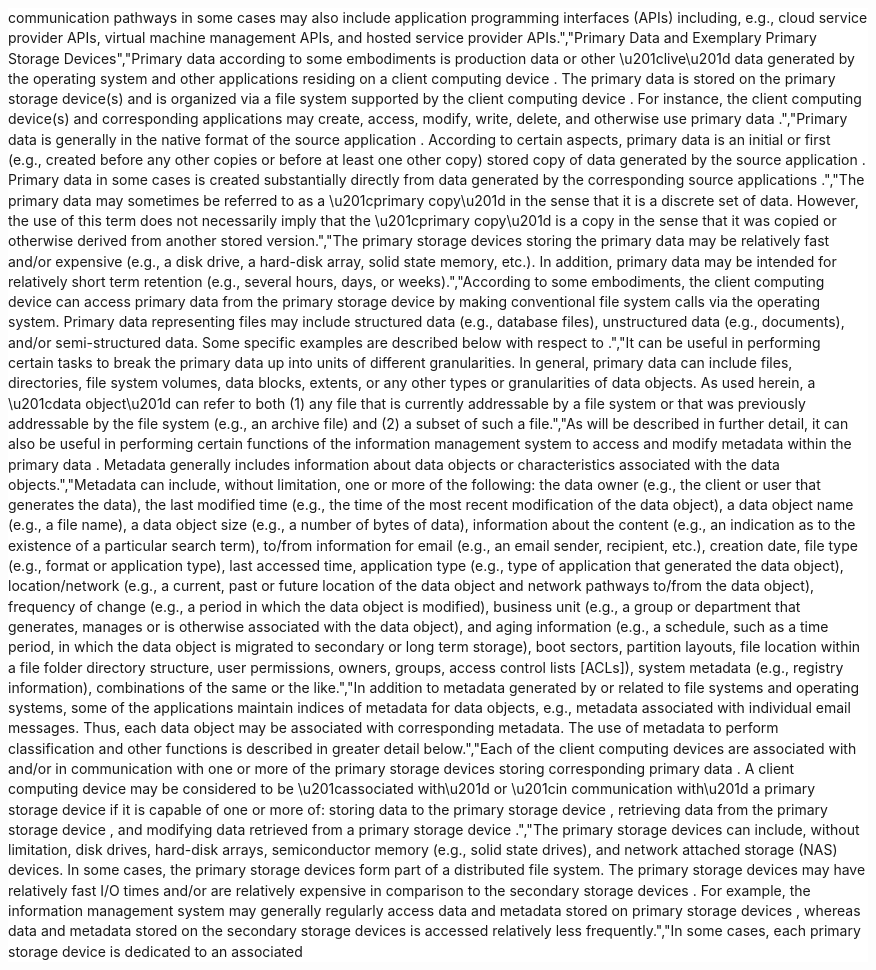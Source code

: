 communication pathways  in some cases may also include application programming interfaces (APIs) including, e.g., cloud service provider APIs, virtual machine management APIs, and hosted service provider APIs.","Primary Data and Exemplary Primary Storage Devices","Primary data  according to some embodiments is production data or other \u201clive\u201d data generated by the operating system and other applications  residing on a client computing device . The primary data  is stored on the primary storage device(s)  and is organized via a file system supported by the client computing device . For instance, the client computing device(s)  and corresponding applications  may create, access, modify, write, delete, and otherwise use primary data .","Primary data  is generally in the native format of the source application . According to certain aspects, primary data  is an initial or first (e.g., created before any other copies or before at least one other copy) stored copy of data generated by the source application . Primary data  in some cases is created substantially directly from data generated by the corresponding source applications .","The primary data  may sometimes be referred to as a \u201cprimary copy\u201d in the sense that it is a discrete set of data. However, the use of this term does not necessarily imply that the \u201cprimary copy\u201d is a copy in the sense that it was copied or otherwise derived from another stored version.","The primary storage devices  storing the primary data  may be relatively fast and\/or expensive (e.g., a disk drive, a hard-disk array, solid state memory, etc.). In addition, primary data  may be intended for relatively short term retention (e.g., several hours, days, or weeks).","According to some embodiments, the client computing device  can access primary data  from the primary storage device  by making conventional file system calls via the operating system. Primary data  representing files may include structured data (e.g., database files), unstructured data (e.g., documents), and\/or semi-structured data. Some specific examples are described below with respect to .","It can be useful in performing certain tasks to break the primary data  up into units of different granularities. In general, primary data  can include files, directories, file system volumes, data blocks, extents, or any other types or granularities of data objects. As used herein, a \u201cdata object\u201d can refer to both (1) any file that is currently addressable by a file system or that was previously addressable by the file system (e.g., an archive file) and (2) a subset of such a file.","As will be described in further detail, it can also be useful in performing certain functions of the information management system  to access and modify metadata within the primary data . Metadata generally includes information about data objects or characteristics associated with the data objects.","Metadata can include, without limitation, one or more of the following: the data owner (e.g., the client or user that generates the data), the last modified time (e.g., the time of the most recent modification of the data object), a data object name (e.g., a file name), a data object size (e.g., a number of bytes of data), information about the content (e.g., an indication as to the existence of a particular search term), to\/from information for email (e.g., an email sender, recipient, etc.), creation date, file type (e.g., format or application type), last accessed time, application type (e.g., type of application that generated the data object), location\/network (e.g., a current, past or future location of the data object and network pathways to\/from the data object), frequency of change (e.g., a period in which the data object is modified), business unit (e.g., a group or department that generates, manages or is otherwise associated with the data object), and aging information (e.g., a schedule, such as a time period, in which the data object is migrated to secondary or long term storage), boot sectors, partition layouts, file location within a file folder directory structure, user permissions, owners, groups, access control lists [ACLs]), system metadata (e.g., registry information), combinations of the same or the like.","In addition to metadata generated by or related to file systems and operating systems, some of the applications  maintain indices of metadata for data objects, e.g., metadata associated with individual email messages. Thus, each data object may be associated with corresponding metadata. The use of metadata to perform classification and other functions is described in greater detail below.","Each of the client computing devices  are associated with and\/or in communication with one or more of the primary storage devices  storing corresponding primary data . A client computing device  may be considered to be \u201cassociated with\u201d or \u201cin communication with\u201d a primary storage device  if it is capable of one or more of: storing data to the primary storage device , retrieving data from the primary storage device , and modifying data retrieved from a primary storage device .","The primary storage devices  can include, without limitation, disk drives, hard-disk arrays, semiconductor memory (e.g., solid state drives), and network attached storage (NAS) devices. In some cases, the primary storage devices  form part of a distributed file system. The primary storage devices  may have relatively fast I\/O times and\/or are relatively expensive in comparison to the secondary storage devices . For example, the information management system  may generally regularly access data and metadata stored on primary storage devices , whereas data and metadata stored on the secondary storage devices  is accessed relatively less frequently.","In some cases, each primary storage device  is dedicated to an associated